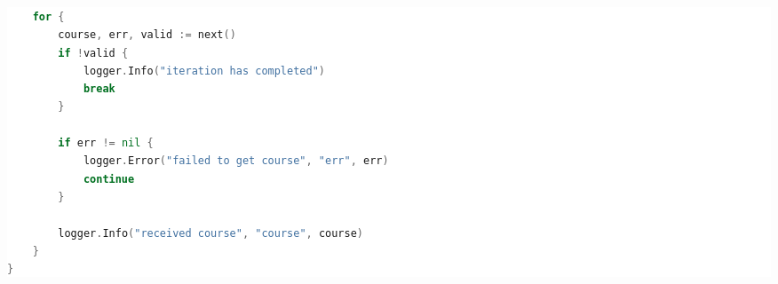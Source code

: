 ```go
	for {
		course, err, valid := next()
		if !valid {
			logger.Info("iteration has completed")
			break
		}

		if err != nil {
			logger.Error("failed to get course", "err", err)
			continue
		}

		logger.Info("received course", "course", course)
	}
}
```